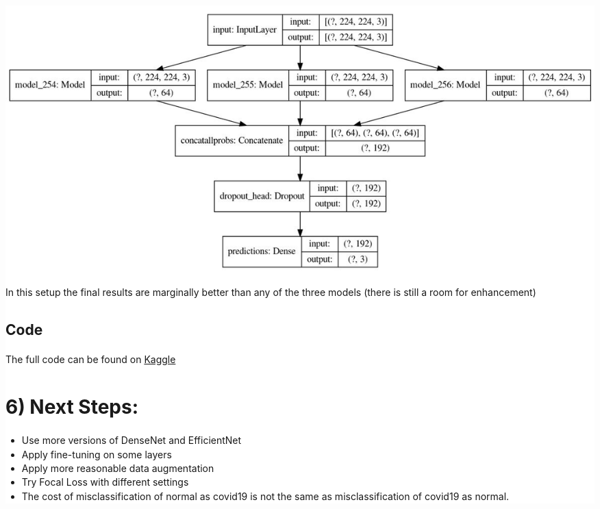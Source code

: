 ![ens2](images/ens2.JPG)

In this setup the final results are marginally better than any of the three models (there is still a room for enhancement)


## Code
The full code can be found on [Kaggle](https://www.kaggle.com/ibrahimsobh/chest-x-ray-covid19-efnet-densenet-vgg-grad-cam/)

# 6) Next Steps:
- Use more versions of DenseNet and EfficientNet
- Apply fine-tuning on some layers 
- Apply more reasonable data augmentation
- Try Focal Loss with different settings
- The cost of misclassification of normal as covid19 is not the same as misclassification of covid19 as normal.
